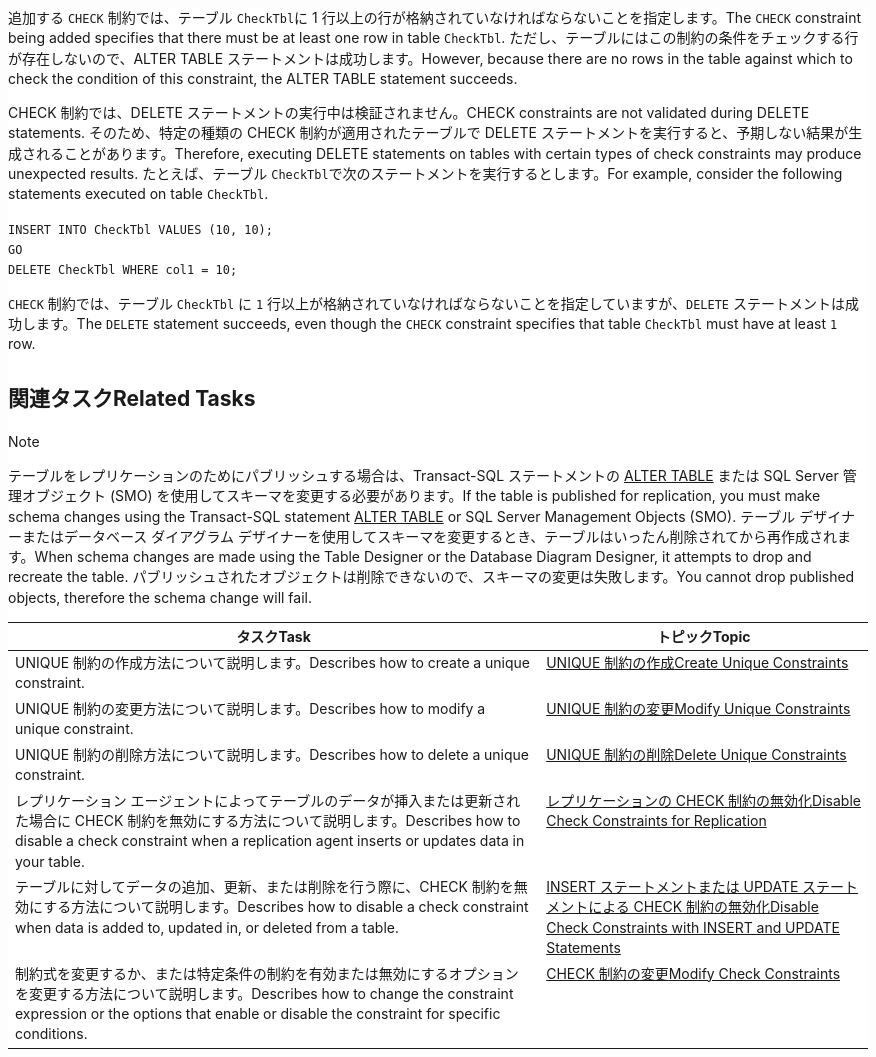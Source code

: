  <span data-ttu-id="71742-145">追加する `CHECK` 制約では、テーブル `CheckTbl`に 1 行以上の行が格納されていなければならないことを指定します。</span><span class="sxs-lookup"><span data-stu-id="71742-145">The `CHECK` constraint being added specifies that there must be at least one row in table `CheckTbl`.</span></span> <span data-ttu-id="71742-146">ただし、テーブルにはこの制約の条件をチェックする行が存在しないので、ALTER TABLE ステートメントは成功します。</span><span class="sxs-lookup"><span data-stu-id="71742-146">However, because there are no rows in the table against which to check the condition of this constraint, the ALTER TABLE statement succeeds.</span></span>  
  
 <span data-ttu-id="71742-147">CHECK 制約では、DELETE ステートメントの実行中は検証されません。</span><span class="sxs-lookup"><span data-stu-id="71742-147">CHECK constraints are not validated during DELETE statements.</span></span> <span data-ttu-id="71742-148">そのため、特定の種類の CHECK 制約が適用されたテーブルで DELETE ステートメントを実行すると、予期しない結果が生成されることがあります。</span><span class="sxs-lookup"><span data-stu-id="71742-148">Therefore, executing DELETE statements on tables with certain types of check constraints may produce unexpected results.</span></span> <span data-ttu-id="71742-149">たとえば、テーブル `CheckTbl`で次のステートメントを実行するとします。</span><span class="sxs-lookup"><span data-stu-id="71742-149">For example, consider the following statements executed on table `CheckTbl`.</span></span>  
  
```  
INSERT INTO CheckTbl VALUES (10, 10);  
GO  
DELETE CheckTbl WHERE col1 = 10;  
```  
  
 <span data-ttu-id="71742-150">`CHECK` 制約では、テーブル `CheckTbl` に `1` 行以上が格納されていなければならないことを指定していますが、`DELETE` ステートメントは成功します。</span><span class="sxs-lookup"><span data-stu-id="71742-150">The `DELETE` statement succeeds, even though the `CHECK` constraint specifies that table `CheckTbl` must have at least `1` row.</span></span>  
  
##  <a name="related-tasks"></a><a name="Tasks"></a> <span data-ttu-id="71742-151">関連タスク</span><span class="sxs-lookup"><span data-stu-id="71742-151">Related Tasks</span></span>  
  
> [!NOTE]  
>  <span data-ttu-id="71742-152">テーブルをレプリケーションのためにパブリッシュする場合は、Transact-SQL ステートメントの [ALTER TABLE](/sql/t-sql/statements/alter-table-transact-sql) または SQL Server 管理オブジェクト (SMO) を使用してスキーマを変更する必要があります。</span><span class="sxs-lookup"><span data-stu-id="71742-152">If the table is published for replication, you must make schema changes using the Transact-SQL statement [ALTER TABLE](/sql/t-sql/statements/alter-table-transact-sql) or SQL Server Management Objects (SMO).</span></span> <span data-ttu-id="71742-153">テーブル デザイナーまたはデータベース ダイアグラム デザイナーを使用してスキーマを変更するとき、テーブルはいったん削除されてから再作成されます。</span><span class="sxs-lookup"><span data-stu-id="71742-153">When schema changes are made using the Table Designer or the Database Diagram Designer, it attempts to drop and recreate the table.</span></span> <span data-ttu-id="71742-154">パブリッシュされたオブジェクトは削除できないので、スキーマの変更は失敗します。</span><span class="sxs-lookup"><span data-stu-id="71742-154">You cannot drop published objects, therefore the schema change will fail.</span></span>  
  
|<span data-ttu-id="71742-155">タスク</span><span class="sxs-lookup"><span data-stu-id="71742-155">Task</span></span>|<span data-ttu-id="71742-156">トピック</span><span class="sxs-lookup"><span data-stu-id="71742-156">Topic</span></span>|  
|----------|-----------|  
|<span data-ttu-id="71742-157">UNIQUE 制約の作成方法について説明します。</span><span class="sxs-lookup"><span data-stu-id="71742-157">Describes how to create a unique constraint.</span></span>|[<span data-ttu-id="71742-158">UNIQUE 制約の作成</span><span class="sxs-lookup"><span data-stu-id="71742-158">Create Unique Constraints</span></span>](../tables/create-unique-constraints.md)|  
|<span data-ttu-id="71742-159">UNIQUE 制約の変更方法について説明します。</span><span class="sxs-lookup"><span data-stu-id="71742-159">Describes how to modify a unique constraint.</span></span>|[<span data-ttu-id="71742-160">UNIQUE 制約の変更</span><span class="sxs-lookup"><span data-stu-id="71742-160">Modify Unique Constraints</span></span>](../tables/modify-unique-constraints.md)|  
|<span data-ttu-id="71742-161">UNIQUE 制約の削除方法について説明します。</span><span class="sxs-lookup"><span data-stu-id="71742-161">Describes how to delete a unique constraint.</span></span>|[<span data-ttu-id="71742-162">UNIQUE 制約の削除</span><span class="sxs-lookup"><span data-stu-id="71742-162">Delete Unique Constraints</span></span>](../tables/delete-unique-constraints.md)|  
|<span data-ttu-id="71742-163">レプリケーション エージェントによってテーブルのデータが挿入または更新された場合に CHECK 制約を無効にする方法について説明します。</span><span class="sxs-lookup"><span data-stu-id="71742-163">Describes how to disable a check constraint when a replication agent inserts or updates data in your table.</span></span>|[<span data-ttu-id="71742-164">レプリケーションの CHECK 制約の無効化</span><span class="sxs-lookup"><span data-stu-id="71742-164">Disable Check Constraints for Replication</span></span>](../tables/disable-check-constraints-for-replication.md)|  
|<span data-ttu-id="71742-165">テーブルに対してデータの追加、更新、または削除を行う際に、CHECK 制約を無効にする方法について説明します。</span><span class="sxs-lookup"><span data-stu-id="71742-165">Describes how to disable a check constraint when data is added to, updated in, or deleted from a table.</span></span>|[<span data-ttu-id="71742-166">INSERT ステートメントまたは UPDATE ステートメントによる CHECK 制約の無効化</span><span class="sxs-lookup"><span data-stu-id="71742-166">Disable Check Constraints with INSERT and UPDATE Statements</span></span>](../tables/disable-check-constraints-with-insert-and-update-statements.md)|  
|<span data-ttu-id="71742-167">制約式を変更するか、または特定条件の制約を有効または無効にするオプションを変更する方法について説明します。</span><span class="sxs-lookup"><span data-stu-id="71742-167">Describes how to change the constraint expression or the options that enable or disable the constraint for specific conditions.</span></span>|[<span data-ttu-id="71742-168">CHECK 制約の変更</span><span class="sxs-lookup"><span data-stu-id="71742-168">Modify Check Constraints</span></span>](../tables/modify-check-constraints.md)|  